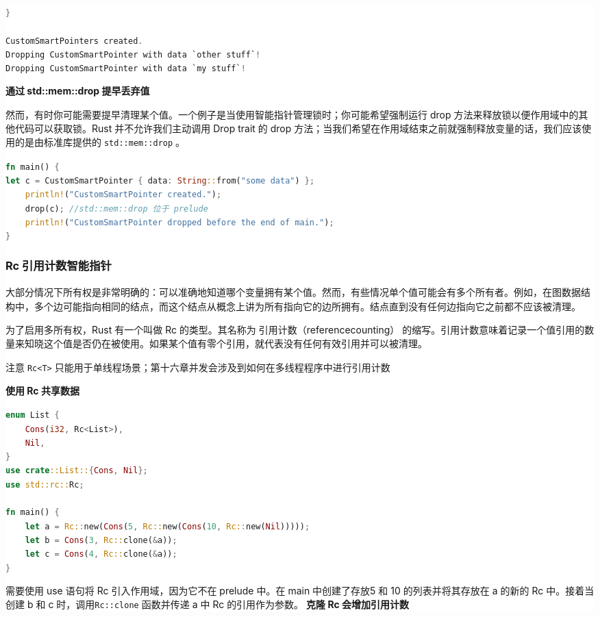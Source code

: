 ```rust
}

CustomSmartPointers created.
Dropping CustomSmartPointer with data `other stuff`!
Dropping CustomSmartPointer with data `my stuff`!
```



**通过 std::mem::drop 提早丢弃值**  

然而，有时你可能需要提早清理某个值。一个例子是当使用智能指针管理锁时；你可能希望强制运行 drop 方法来释放锁以便作用域中的其
他代码可以获取锁。Rust 并不允许我们主动调用 Drop trait 的 drop 方法；当我们希望在作用域结束之前就强制释放变量的话，我们应该使用的是由标准库提供的 `std::mem::drop` 。  

```rust
fn main() {
let c = CustomSmartPointer { data: String::from("some data") };
	println!("CustomSmartPointer created.");
	drop(c); //std::mem::drop 位于 prelude
	println!("CustomSmartPointer dropped before the end of main.");
}
```



### Rc<T> 引用计数智能指针  

大部分情况下所有权是非常明确的：可以准确地知道哪个变量拥有某个值。然而，有些情况单个值可能会有多个所有者。例如，在图数据结构中，多个边可能指向相同的结点，而这个结点从概念上讲为所有指向它的边所拥有。结点直到没有任何边指向它之前都不应该被清理。  

为了启用多所有权，Rust 有一个叫做 Rc<T> 的类型。其名称为 引用计数（referencecounting） 的缩写。引用计数意味着记录一个值引用的数量来知晓这个值是否仍在被使用。如果某个值有零个引用，就代表没有任何有效引用并可以被清理。  

注意 `Rc<T>` 只能用于单线程场景；第十六章并发会涉及到如何在多线程程序中进行引用计数  



**使用 Rc<T> 共享数据**  

```rust
enum List {
	Cons(i32, Rc<List>),
	Nil,
} 
use crate::List::{Cons, Nil};
use std::rc::Rc;

fn main() {
	let a = Rc::new(Cons(5, Rc::new(Cons(10, Rc::new(Nil)))));
	let b = Cons(3, Rc::clone(&a));
	let c = Cons(4, Rc::clone(&a));
}
```

需要使用 use 语句将 Rc<T> 引入作用域，因为它不在 prelude 中。在 main 中创建了存放5 和 10 的列表并将其存放在 a 的新的 Rc<List> 中。接着当创建 b 和 c 时，调用`Rc::clone` 函数并传递 a 中 Rc<List> 的引用作为参数。  **克隆 Rc<T> 会增加引用计数**
